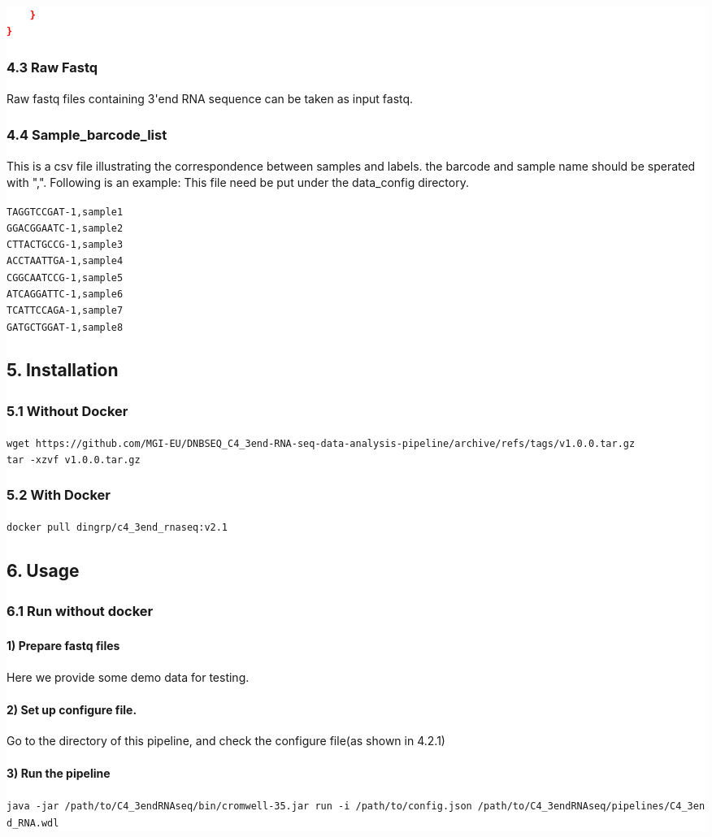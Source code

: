 ```json
    }
}
```

### 4.3 Raw Fastq

Raw fastq files containing 3'end RNA sequence can be taken as input fastq.

### 4.4 Sample_barcode_list
This is a csv file illustrating the correspondence between samples and labels. the barcode and sample name should be sperated with ",". Following is an example:
This file need be put under the data_config directory.
```txt
TAGGTCCGAT-1,sample1
GGACGGAATC-1,sample2
CTTACTGCCG-1,sample3
ACCTAATTGA-1,sample4
CGGCAATCCG-1,sample5
ATCAGGATTC-1,sample6
TCATTCCAGA-1,sample7
GATGCTGGAT-1,sample8
```

## 5. Installation

### 5.1 Without Docker 

```shell
wget https://github.com/MGI-EU/DNBSEQ_C4_3end-RNA-seq-data-analysis-pipeline/archive/refs/tags/v1.0.0.tar.gz
tar -xzvf v1.0.0.tar.gz
```
### 5.2 With Docker

```shell
docker pull dingrp/c4_3end_rnaseq:v2.1

```
## 6. Usage

### 6.1 Run without docker
#### 1) Prepare fastq files
Here we provide some demo data for testing. 

#### 2) Set up configure file.
Go to the directory of this pipeline, and check the configure file(as shown in 4.2.1)

#### 3) Run the pipeline
```shell
java -jar /path/to/C4_3endRNAseq/bin/cromwell-35.jar run -i /path/to/config.json /path/to/C4_3endRNAseq/pipelines/C4_3end_RNA.wdl
```
